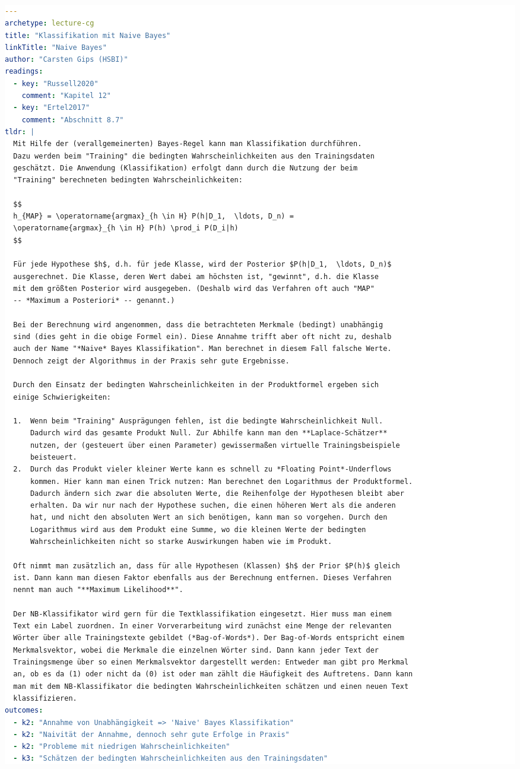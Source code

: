 ```yaml
---
archetype: lecture-cg
title: "Klassifikation mit Naive Bayes"
linkTitle: "Naive Bayes"
author: "Carsten Gips (HSBI)"
readings:
  - key: "Russell2020"
    comment: "Kapitel 12"
  - key: "Ertel2017"
    comment: "Abschnitt 8.7"
tldr: |
  Mit Hilfe der (verallgemeinerten) Bayes-Regel kann man Klassifikation durchführen.
  Dazu werden beim "Training" die bedingten Wahrscheinlichkeiten aus den Trainingsdaten
  geschätzt. Die Anwendung (Klassifikation) erfolgt dann durch die Nutzung der beim
  "Training" berechneten bedingten Wahrscheinlichkeiten:

  $$
  h_{MAP} = \operatorname{argmax}_{h \in H} P(h|D_1,  \ldots, D_n) =
  \operatorname{argmax}_{h \in H} P(h) \prod_i P(D_i|h)
  $$

  Für jede Hypothese $h$, d.h. für jede Klasse, wird der Posterior $P(h|D_1,  \ldots, D_n)$
  ausgerechnet. Die Klasse, deren Wert dabei am höchsten ist, "gewinnt", d.h. die Klasse
  mit dem größten Posterior wird ausgegeben. (Deshalb wird das Verfahren oft auch "MAP"
  -- *Maximum a Posteriori* -- genannt.)

  Bei der Berechnung wird angenommen, dass die betrachteten Merkmale (bedingt) unabhängig
  sind (dies geht in die obige Formel ein). Diese Annahme trifft aber oft nicht zu, deshalb
  auch der Name "*Naive* Bayes Klassifikation". Man berechnet in diesem Fall falsche Werte.
  Dennoch zeigt der Algorithmus in der Praxis sehr gute Ergebnisse.

  Durch den Einsatz der bedingten Wahrscheinlichkeiten in der Produktformel ergeben sich
  einige Schwierigkeiten:

  1.  Wenn beim "Training" Ausprägungen fehlen, ist die bedingte Wahrscheinlichkeit Null.
      Dadurch wird das gesamte Produkt Null. Zur Abhilfe kann man den **Laplace-Schätzer**
      nutzen, der (gesteuert über einen Parameter) gewissermaßen virtuelle Trainingsbeispiele
      beisteuert.
  2.  Durch das Produkt vieler kleiner Werte kann es schnell zu *Floating Point*-Underflows
      kommen. Hier kann man einen Trick nutzen: Man berechnet den Logarithmus der Produktformel.
      Dadurch ändern sich zwar die absoluten Werte, die Reihenfolge der Hypothesen bleibt aber
      erhalten. Da wir nur nach der Hypothese suchen, die einen höheren Wert als die anderen
      hat, und nicht den absoluten Wert an sich benötigen, kann man so vorgehen. Durch den
      Logarithmus wird aus dem Produkt eine Summe, wo die kleinen Werte der bedingten
      Wahrscheinlichkeiten nicht so starke Auswirkungen haben wie im Produkt.

  Oft nimmt man zusätzlich an, dass für alle Hypothesen (Klassen) $h$ der Prior $P(h)$ gleich
  ist. Dann kann man diesen Faktor ebenfalls aus der Berechnung entfernen. Dieses Verfahren
  nennt man auch "**Maximum Likelihood**".

  Der NB-Klassifikator wird gern für die Textklassifikation eingesetzt. Hier muss man einem
  Text ein Label zuordnen. In einer Vorverarbeitung wird zunächst eine Menge der relevanten
  Wörter über alle Trainingstexte gebildet (*Bag-of-Words*). Der Bag-of-Words entspricht einem
  Merkmalsvektor, wobei die Merkmale die einzelnen Wörter sind. Dann kann jeder Text der
  Trainingsmenge über so einen Merkmalsvektor dargestellt werden: Entweder man gibt pro Merkmal
  an, ob es da (1) oder nicht da (0) ist oder man zählt die Häufigkeit des Auftretens. Dann kann
  man mit dem NB-Klassifikator die bedingten Wahrscheinlichkeiten schätzen und einen neuen Text
  klassifizieren.
outcomes:
  - k2: "Annahme von Unabhängigkeit => 'Naive' Bayes Klassifikation"
  - k2: "Naivität der Annahme, dennoch sehr gute Erfolge in Praxis"
  - k2: "Probleme mit niedrigen Wahrscheinlichkeiten"
  - k3: "Schätzen der bedingten Wahrscheinlichkeiten aus den Trainingsdaten"
```
